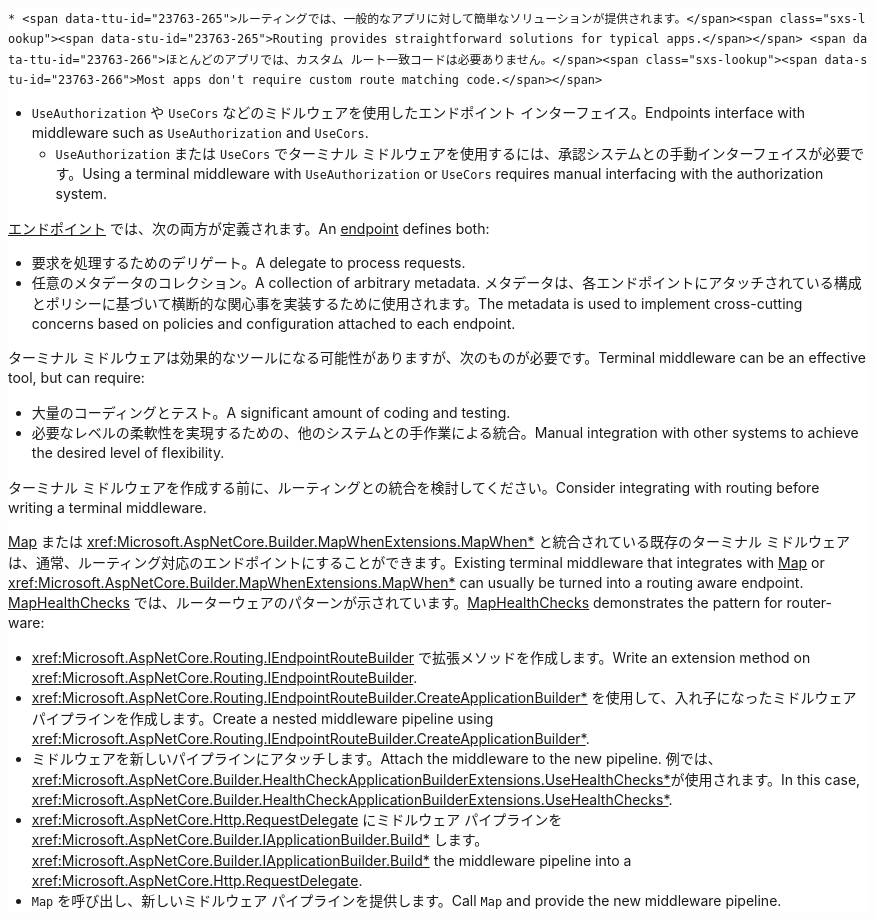     * <span data-ttu-id="23763-265">ルーティングでは、一般的なアプリに対して簡単なソリューションが提供されます。</span><span class="sxs-lookup"><span data-stu-id="23763-265">Routing provides straightforward solutions for typical apps.</span></span> <span data-ttu-id="23763-266">ほとんどのアプリでは、カスタム ルート一致コードは必要ありません。</span><span class="sxs-lookup"><span data-stu-id="23763-266">Most apps don't require custom route matching code.</span></span>
* <span data-ttu-id="23763-267">`UseAuthorization` や `UseCors` などのミドルウェアを使用したエンドポイント インターフェイス。</span><span class="sxs-lookup"><span data-stu-id="23763-267">Endpoints interface with middleware such as `UseAuthorization` and `UseCors`.</span></span>
    * <span data-ttu-id="23763-268">`UseAuthorization` または `UseCors` でターミナル ミドルウェアを使用するには、承認システムとの手動インターフェイスが必要です。</span><span class="sxs-lookup"><span data-stu-id="23763-268">Using a terminal middleware with `UseAuthorization` or `UseCors` requires manual interfacing with the authorization system.</span></span>

<span data-ttu-id="23763-269">[エンドポイント](#endpoint) では、次の両方が定義されます。</span><span class="sxs-lookup"><span data-stu-id="23763-269">An [endpoint](#endpoint) defines both:</span></span>

* <span data-ttu-id="23763-270">要求を処理するためのデリゲート。</span><span class="sxs-lookup"><span data-stu-id="23763-270">A delegate to process requests.</span></span>
* <span data-ttu-id="23763-271">任意のメタデータのコレクション。</span><span class="sxs-lookup"><span data-stu-id="23763-271">A collection of arbitrary metadata.</span></span> <span data-ttu-id="23763-272">メタデータは、各エンドポイントにアタッチされている構成とポリシーに基づいて横断的な関心事を実装するために使用されます。</span><span class="sxs-lookup"><span data-stu-id="23763-272">The metadata is used to implement cross-cutting concerns based on policies and configuration attached to each endpoint.</span></span>

<span data-ttu-id="23763-273">ターミナル ミドルウェアは効果的なツールになる可能性がありますが、次のものが必要です。</span><span class="sxs-lookup"><span data-stu-id="23763-273">Terminal middleware can be an effective tool, but can require:</span></span>

* <span data-ttu-id="23763-274">大量のコーディングとテスト。</span><span class="sxs-lookup"><span data-stu-id="23763-274">A significant amount of coding and testing.</span></span>
* <span data-ttu-id="23763-275">必要なレベルの柔軟性を実現するための、他のシステムとの手作業による統合。</span><span class="sxs-lookup"><span data-stu-id="23763-275">Manual integration with other systems to achieve the desired level of flexibility.</span></span>

<span data-ttu-id="23763-276">ターミナル ミドルウェアを作成する前に、ルーティングとの統合を検討してください。</span><span class="sxs-lookup"><span data-stu-id="23763-276">Consider integrating with routing before writing a terminal middleware.</span></span>

<span data-ttu-id="23763-277">[Map](xref:fundamentals/middleware/index#branch-the-middleware-pipeline) または <xref:Microsoft.AspNetCore.Builder.MapWhenExtensions.MapWhen*> と統合されている既存のターミナル ミドルウェアは、通常、ルーティング対応のエンドポイントにすることができます。</span><span class="sxs-lookup"><span data-stu-id="23763-277">Existing terminal middleware that integrates with [Map](xref:fundamentals/middleware/index#branch-the-middleware-pipeline) or <xref:Microsoft.AspNetCore.Builder.MapWhenExtensions.MapWhen*> can usually be turned into a routing aware endpoint.</span></span> <span data-ttu-id="23763-278">[MapHealthChecks](https://github.com/aspnet/AspNetCore/blob/master/src/Middleware/HealthChecks/src/Builder/HealthCheckEndpointRouteBuilderExtensions.cs#L16) では、ルーターウェアのパターンが示されています。</span><span class="sxs-lookup"><span data-stu-id="23763-278">[MapHealthChecks](https://github.com/aspnet/AspNetCore/blob/master/src/Middleware/HealthChecks/src/Builder/HealthCheckEndpointRouteBuilderExtensions.cs#L16) demonstrates the pattern for router-ware:</span></span>
* <span data-ttu-id="23763-279"><xref:Microsoft.AspNetCore.Routing.IEndpointRouteBuilder> で拡張メソッドを作成します。</span><span class="sxs-lookup"><span data-stu-id="23763-279">Write an extension method on <xref:Microsoft.AspNetCore.Routing.IEndpointRouteBuilder>.</span></span>
* <span data-ttu-id="23763-280"><xref:Microsoft.AspNetCore.Routing.IEndpointRouteBuilder.CreateApplicationBuilder*> を使用して、入れ子になったミドルウェア パイプラインを作成します。</span><span class="sxs-lookup"><span data-stu-id="23763-280">Create a nested middleware pipeline using <xref:Microsoft.AspNetCore.Routing.IEndpointRouteBuilder.CreateApplicationBuilder*>.</span></span>
* <span data-ttu-id="23763-281">ミドルウェアを新しいパイプラインにアタッチします。</span><span class="sxs-lookup"><span data-stu-id="23763-281">Attach the middleware to the new pipeline.</span></span> <span data-ttu-id="23763-282">例では、 <xref:Microsoft.AspNetCore.Builder.HealthCheckApplicationBuilderExtensions.UseHealthChecks*>が使用されます。</span><span class="sxs-lookup"><span data-stu-id="23763-282">In this case, <xref:Microsoft.AspNetCore.Builder.HealthCheckApplicationBuilderExtensions.UseHealthChecks*>.</span></span>
* <span data-ttu-id="23763-283"><xref:Microsoft.AspNetCore.Http.RequestDelegate> にミドルウェア パイプラインを <xref:Microsoft.AspNetCore.Builder.IApplicationBuilder.Build*> します。</span><span class="sxs-lookup"><span data-stu-id="23763-283"><xref:Microsoft.AspNetCore.Builder.IApplicationBuilder.Build*> the middleware pipeline into a <xref:Microsoft.AspNetCore.Http.RequestDelegate>.</span></span>
* <span data-ttu-id="23763-284">`Map` を呼び出し、新しいミドルウェア パイプラインを提供します。</span><span class="sxs-lookup"><span data-stu-id="23763-284">Call `Map` and provide the new middleware pipeline.</span></span>